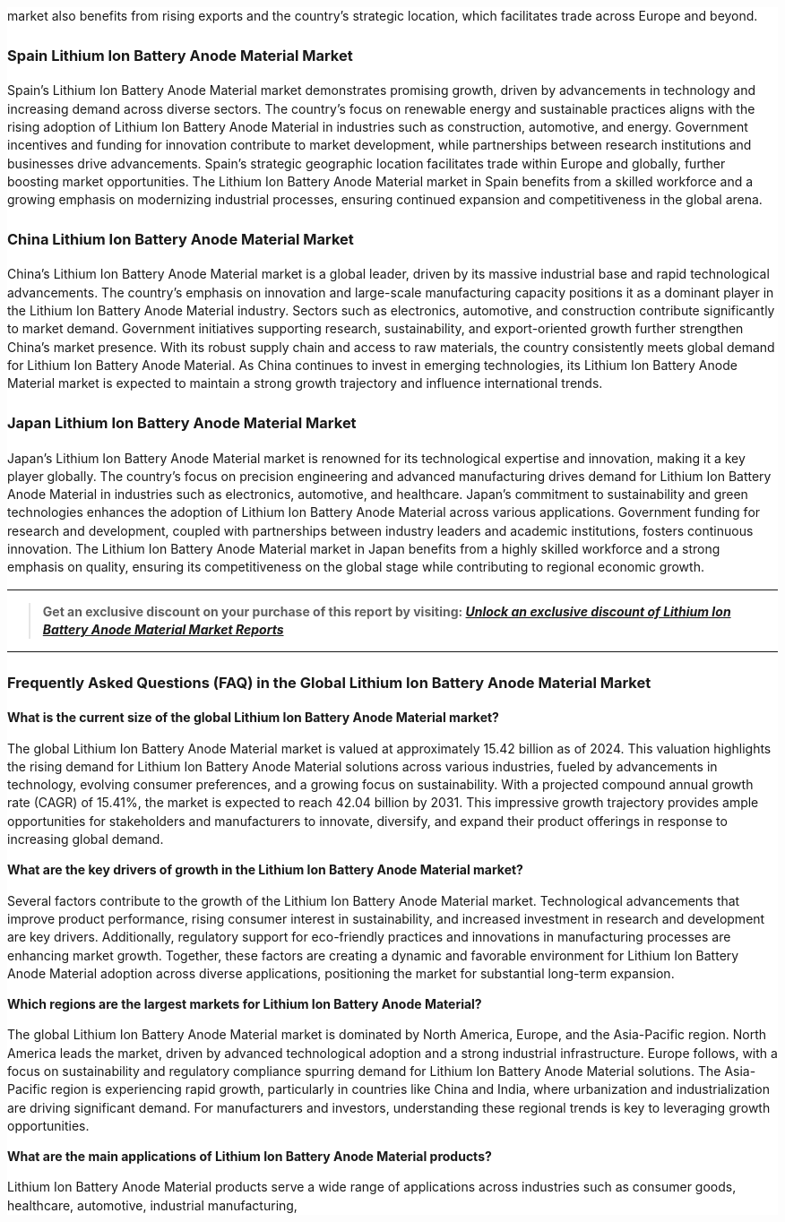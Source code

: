 market also benefits from rising exports and the country&rsquo;s strategic location, which facilitates trade across Europe and beyond.</p><h3>Spain Lithium Ion Battery Anode Material Market</h3><p>Spain&rsquo;s Lithium Ion Battery Anode Material market demonstrates promising growth, driven by advancements in technology and increasing demand across diverse sectors. The country&rsquo;s focus on renewable energy and sustainable practices aligns with the rising adoption of Lithium Ion Battery Anode Material in industries such as construction, automotive, and energy. Government incentives and funding for innovation contribute to market development, while partnerships between research institutions and businesses drive advancements. Spain&rsquo;s strategic geographic location facilitates trade within Europe and globally, further boosting market opportunities. The Lithium Ion Battery Anode Material market in Spain benefits from a skilled workforce and a growing emphasis on modernizing industrial processes, ensuring continued expansion and competitiveness in the global arena.</p><h3>China Lithium Ion Battery Anode Material Market</h3><p>China&rsquo;s Lithium Ion Battery Anode Material market is a global leader, driven by its massive industrial base and rapid technological advancements. The country&rsquo;s emphasis on innovation and large-scale manufacturing capacity positions it as a dominant player in the Lithium Ion Battery Anode Material industry. Sectors such as electronics, automotive, and construction contribute significantly to market demand. Government initiatives supporting research, sustainability, and export-oriented growth further strengthen China&rsquo;s market presence. With its robust supply chain and access to raw materials, the country consistently meets global demand for Lithium Ion Battery Anode Material. As China continues to invest in emerging technologies, its Lithium Ion Battery Anode Material market is expected to maintain a strong growth trajectory and influence international trends.</p><h3>Japan Lithium Ion Battery Anode Material Market</h3><p>Japan&rsquo;s Lithium Ion Battery Anode Material market is renowned for its technological expertise and innovation, making it a key player globally. The country&rsquo;s focus on precision engineering and advanced manufacturing drives demand for Lithium Ion Battery Anode Material in industries such as electronics, automotive, and healthcare. Japan&rsquo;s commitment to sustainability and green technologies enhances the adoption of Lithium Ion Battery Anode Material across various applications. Government funding for research and development, coupled with partnerships between industry leaders and academic institutions, fosters continuous innovation. The Lithium Ion Battery Anode Material market in Japan benefits from a highly skilled workforce and a strong emphasis on quality, ensuring its competitiveness on the global stage while contributing to regional economic growth.</p><hr /><blockquote><p><strong>Get an exclusive discount on your purchase of this report by visiting: <em><a href="://marketresearchpulse.com/ask-for-discount/39402?utm_source=Github&amp;utm_medium=021">Unlock an exclusive discount of Lithium Ion Battery Anode Material Market Reports</a></em>&nbsp;</strong></p></blockquote><hr /><h3>Frequently Asked Questions (FAQ) in the Global Lithium Ion Battery Anode Material Market</h3><p><strong>What is the current size of the global Lithium Ion Battery Anode Material market?</strong></p><p>The global Lithium Ion Battery Anode Material market is valued at approximately 15.42 billion as of 2024. This valuation highlights the rising demand for Lithium Ion Battery Anode Material solutions across various industries, fueled by advancements in technology, evolving consumer preferences, and a growing focus on sustainability. With a projected compound annual growth rate (CAGR) of 15.41%, the market is expected to reach 42.04 billion by 2031. This impressive growth trajectory provides ample opportunities for stakeholders and manufacturers to innovate, diversify, and expand their product offerings in response to increasing global demand.</p><p><strong>What are the key drivers of growth in the Lithium Ion Battery Anode Material market?</strong></p><p>Several factors contribute to the growth of the Lithium Ion Battery Anode Material market. Technological advancements that improve product performance, rising consumer interest in sustainability, and increased investment in research and development are key drivers. Additionally, regulatory support for eco-friendly practices and innovations in manufacturing processes are enhancing market growth. Together, these factors are creating a dynamic and favorable environment for Lithium Ion Battery Anode Material adoption across diverse applications, positioning the market for substantial long-term expansion.</p><p><strong>Which regions are the largest markets for Lithium Ion Battery Anode Material?</strong></p><p>The global Lithium Ion Battery Anode Material market is dominated by North America, Europe, and the Asia-Pacific region. North America leads the market, driven by advanced technological adoption and a strong industrial infrastructure. Europe follows, with a focus on sustainability and regulatory compliance spurring demand for Lithium Ion Battery Anode Material solutions. The Asia-Pacific region is experiencing rapid growth, particularly in countries like China and India, where urbanization and industrialization are driving significant demand. For manufacturers and investors, understanding these regional trends is key to leveraging growth opportunities.</p><p><strong>What are the main applications of Lithium Ion Battery Anode Material products?</strong></p><p>Lithium Ion Battery Anode Material products serve a wide range of applications across industries such as consumer goods, healthcare, automotive, industrial manufacturing,